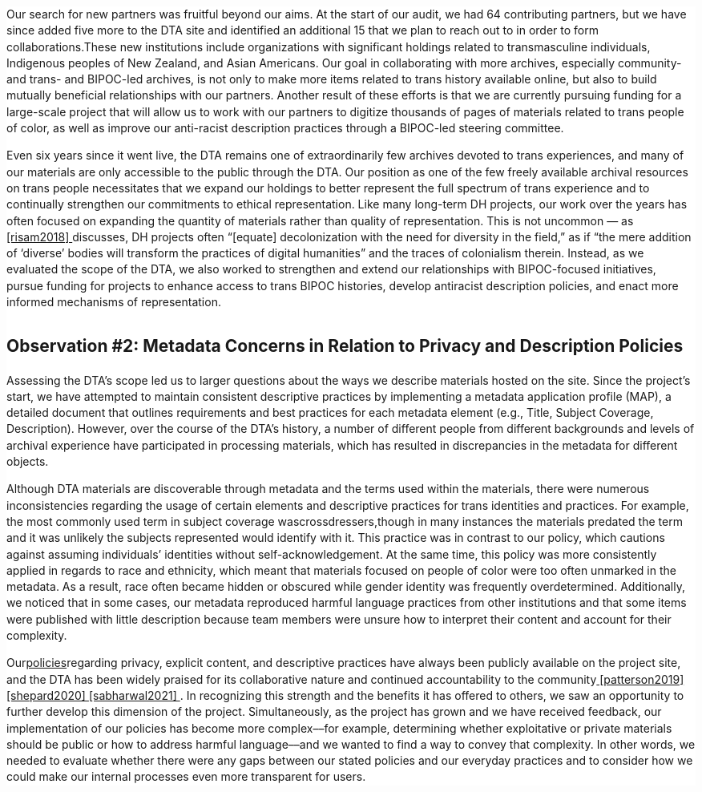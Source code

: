 Our search for new partners was fruitful beyond our aims. At the start of our audit, we had 64 contributing partners, but we have since added five more to the DTA site and identified an additional 15 that we plan to reach out to in order to form collaborations.These new institutions include organizations with significant holdings related to transmasculine individuals, Indigenous peoples of New Zealand, and Asian Americans. Our goal in collaborating with more archives, especially community- and trans- and BIPOC-led archives, is not only to make more items related to trans history available online, but also to build mutually beneficial relationships with our partners. Another result of these efforts is that we are currently pursuing funding for a large-scale project that will allow us to work with our partners to digitize thousands of pages of materials related to trans people of color, as well as improve our anti-racist description practices through a BIPOC-led steering committee.

Even six years since it went live, the DTA remains one of extraordinarily few archives devoted to trans experiences, and many of our materials are only accessible to the public through the DTA. Our position as one of the few freely available archival resources on trans people necessitates that we expand our holdings to better represent the full spectrum of trans experience and to continually strengthen our commitments to ethical representation. Like many long-term DH projects, our work over the years has often focused on expanding the quantity of materials rather than quality of representation. This is not uncommon — as<a class="footnote-ref" href="#risam2018"> [risam2018] </a>discusses, DH projects often “[equate] decolonization with the need for diversity in the field,” as if “the mere addition of ‘diverse’ bodies will transform the practices of digital humanities” and the traces of colonialism therein. Instead, as we evaluated the scope of the DTA, we also worked to strengthen and extend our relationships with BIPOC-focused initiatives, pursue funding for projects to enhance access to trans BIPOC histories, develop antiracist description policies, and enact more informed mechanisms of representation.




## Observation #2: Metadata Concerns in Relation to Privacy and Description Policies

Assessing the DTA’s scope led us to larger questions about the ways we describe materials hosted on the site. Since the project’s start, we have attempted to maintain consistent descriptive practices by implementing a metadata application profile (MAP), a detailed document that outlines requirements and best practices for each metadata element (e.g., Title, Subject Coverage, Description). However, over the course of the DTA’s history, a number of different people from different backgrounds and levels of archival experience have participated in processing materials, which has resulted in discrepancies in the metadata for different objects.

Although DTA materials are discoverable through metadata and the terms used within the materials, there were numerous inconsistencies regarding the usage of certain elements and descriptive practices for trans identities and practices. For example, the most commonly used term in subject coverage wascrossdressers,though in many instances the materials predated the term and it was unlikely the subjects represented would identify with it. This practice was in contrast to our policy, which cautions against assuming individuals’ identities without self-acknowledgement. At the same time, this policy was more consistently applied in regards to race and ethnicity, which meant that materials focused on people of color were too often unmarked in the metadata. As a result, race often became hidden or obscured while gender identity was frequently overdetermined. Additionally, we noticed that in some cases, our metadata reproduced harmful language practices from other institutions and that some items were published with little description because team members were unsure how to interpret their content and account for their complexity.

Our[policies](https://www.digitaltransgenderarchive.net/about/policies)regarding privacy, explicit content, and descriptive practices have always been publicly available on the project site, and the DTA has been widely praised for its collaborative nature and continued accountability to the community<a class="footnote-ref" href="#patterson2019"> [patterson2019] </a><a class="footnote-ref" href="#shepard2020"> [shepard2020] </a><a class="footnote-ref" href="#sabharwal2021"> [sabharwal2021] </a>. In recognizing this strength and the benefits it has offered to others, we saw an opportunity to further develop this dimension of the project. Simultaneously, as the project has grown and we have received feedback, our implementation of our policies has become more complex––for example, determining whether exploitative or private materials should be public or how to address harmful language––and we wanted to find a way to convey that complexity. In other words, we needed to evaluate whether there were any gaps between our stated policies and our everyday practices and to consider how we could make our internal processes even more transparent for users.


[^1]: As a project executed during a pandemic, our audit of the DTA was a completely digital process (in fact, the three of us have still never met together in person). Since we were unable even to consider whether it was desirable to establish a dedicated lab on the Northeastern campus, we instead built a “digital lab,” both to facilitate work and to foster stronger team relationships and communication. We worked entirely over digital platforms, including Zoom, Slack, Google Workspace, and the DTA website itself.
[^2]: Although name authority records often list variations of individuals’ names that they may have been known by or used throughout their life, these variations are controlled under a single uniform name and only the authorized name is displayed in a record. This subject’s preference to maintain both names in a single record defies the logic of a name authority and shows how, for some trans people, prior names not should be treated asdead names.
[^3]: Google Analytics is often recommended to library, museum, and archives decision makers as a tool for measuring and improving users’ experiences<a class="footnote-ref" href="#fang2007"> [fang2007] </a><a class="footnote-ref" href="#breeding2008"> [breeding2008] </a><a class="footnote-ref" href="#turner2010"> [turner2010] </a>. However, as<a class="footnote-ref" href="#galbraith2016"> [galbraith2016] </a>has discussed, the fact that Google Analytics data “belongs to Google and is housed on U.S. servers, where data may be subject to the legislation of that country,” raises serious concerns about user privacy, particularly for a trans-focused project. As the DTA and its user base grows, we find ourselves reevaluating whether Google Analytics fits into our project values.## Bibliography
